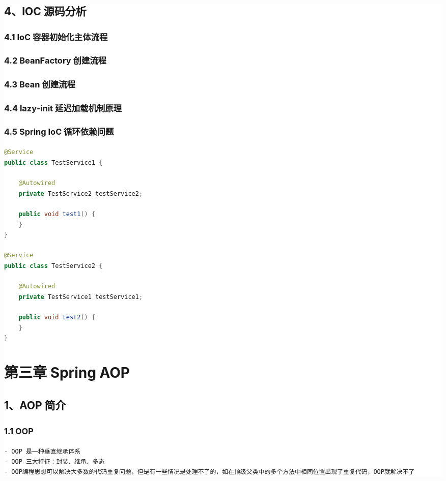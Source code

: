 

## 4、IOC 源码分析

### 4.1 IoC 容器初始化主体流程

### 4.2 BeanFactory 创建流程

### 4.3 Bean 创建流程

### 4.4 lazy-init 延迟加载机制原理

### 4.5 Spring IoC 循环依赖问题

```java
@Service
public class TestService1 {

    @Autowired
    private TestService2 testService2;

    public void test1() {
    }
}

@Service
public class TestService2 {

    @Autowired
    private TestService1 testService1;

    public void test2() {
    }
}
```





# 第三章 Spring AOP

## 1、AOP 简介

### 1.1 OOP

```java
- OOP 是一种垂直继承体系
- OOP 三大特征：封装、继承、多态
- OOP编程思想可以解决⼤多数的代码重复问题，但是有⼀些情况是处理不了的，如在顶级⽗类中的多个⽅法中相同位置出现了重复代码，OOP就解决不了
```
